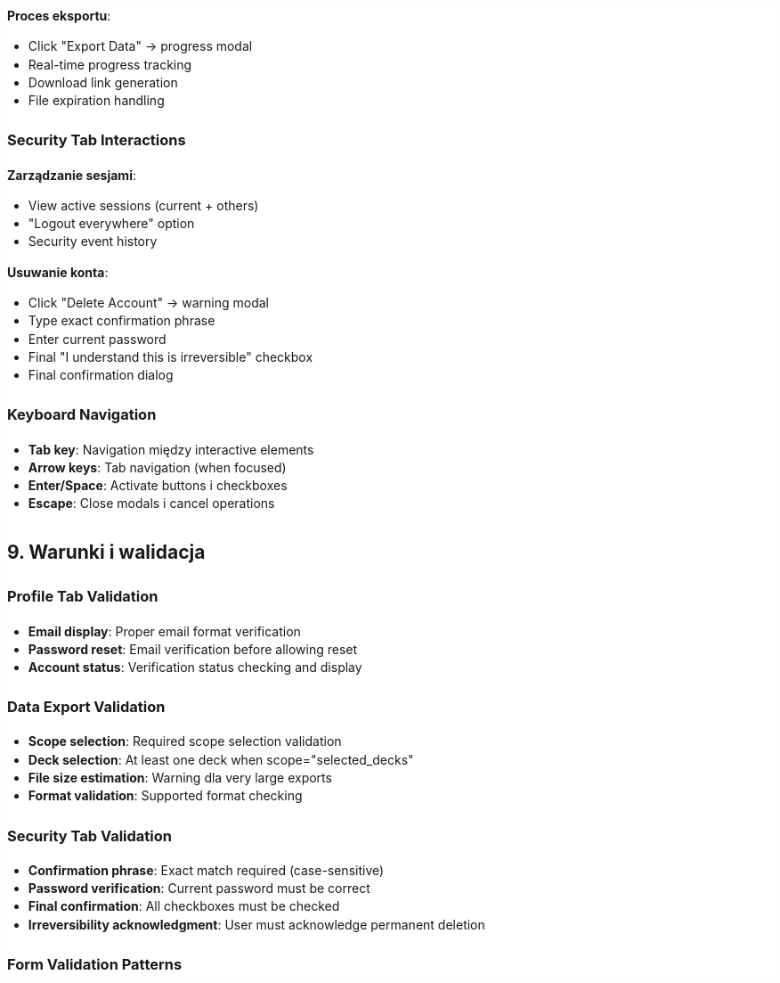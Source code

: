 **Proces eksportu**:

- Click "Export Data" → progress modal
- Real-time progress tracking
- Download link generation
- File expiration handling

### Security Tab Interactions

**Zarządzanie sesjami**:

- View active sessions (current + others)
- "Logout everywhere" option
- Security event history

**Usuwanie konta**:

- Click "Delete Account" → warning modal
- Type exact confirmation phrase
- Enter current password
- Final "I understand this is irreversible" checkbox
- Final confirmation dialog

### Keyboard Navigation

- **Tab key**: Navigation między interactive elements
- **Arrow keys**: Tab navigation (when focused)
- **Enter/Space**: Activate buttons i checkboxes
- **Escape**: Close modals i cancel operations

## 9. Warunki i walidacja

### Profile Tab Validation

- **Email display**: Proper email format verification
- **Password reset**: Email verification before allowing reset
- **Account status**: Verification status checking and display

### Data Export Validation

- **Scope selection**: Required scope selection validation
- **Deck selection**: At least one deck when scope="selected_decks"
- **File size estimation**: Warning dla very large exports
- **Format validation**: Supported format checking

### Security Tab Validation

- **Confirmation phrase**: Exact match required (case-sensitive)
- **Password verification**: Current password must be correct
- **Final confirmation**: All checkboxes must be checked
- **Irreversibility acknowledgment**: User must acknowledge permanent deletion

### Form Validation Patterns
